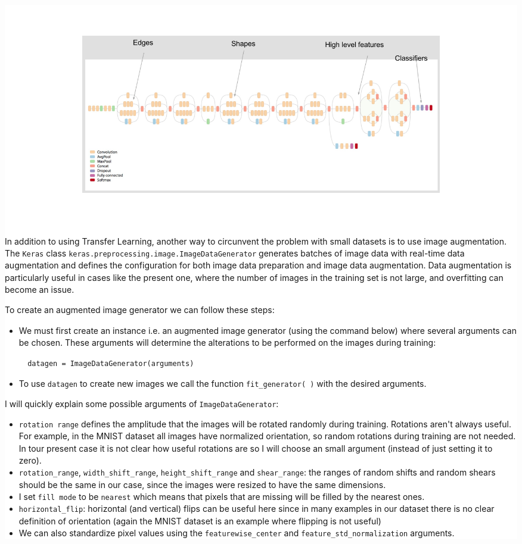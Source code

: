 <br>
<p align="center">
  <img src="images/inceptionV3tds.png" 
       width="600" height="300">
</p>                                   
                                 
<br>  

In addition to using Transfer Learning, another way to circunvent the problem with small datasets is to use image augmentation. The `Keras` class `keras.preprocessing.image.ImageDataGenerator` generates batches of image data with real-time data augmentation and defines the configuration for both image data preparation and image data augmentation. Data augmentation is particularly useful in cases like the present one, where the number of images in the training set is not large, and overfitting can become an issue.

To create an augmented image generator we can follow these steps:

- We must first create an instance i.e. an augmented image generator (using the command below) where several arguments can be chosen. These arguments will determine the alterations to be performed on the images during training:

        datagen = ImageDataGenerator(arguments)

- To use `datagen` to create new images we call the function `fit_generator( )` with the desired arguments.

I will quickly explain some possible arguments of `ImageDataGenerator`:
- `rotation range` defines the amplitude that the images will be rotated randomly during training. Rotations aren't always useful. For example, in the MNIST dataset all images have normalized orientation, so random rotations during training are not needed. In tour present case it is not clear how useful rotations are so I will choose an small argument (instead of just setting it to zero).
- `rotation_range`, `width_shift_range`, `height_shift_range` and `shear_range`: the ranges of random shifts and random shears should be the same in our case, since the images were resized to have the same dimensions.
- I set `fill mode` to be `nearest` which means that pixels that are missing will be filled by the nearest ones.
- `horizontal_flip`: horizontal (and vertical) flips can be useful here since in many examples in our dataset there is no clear definition of orientation (again the MNIST dataset is an example where flipping is not useful)
- We can also standardize pixel values using the `featurewise_center` and `feature_std_normalization` arguments.
